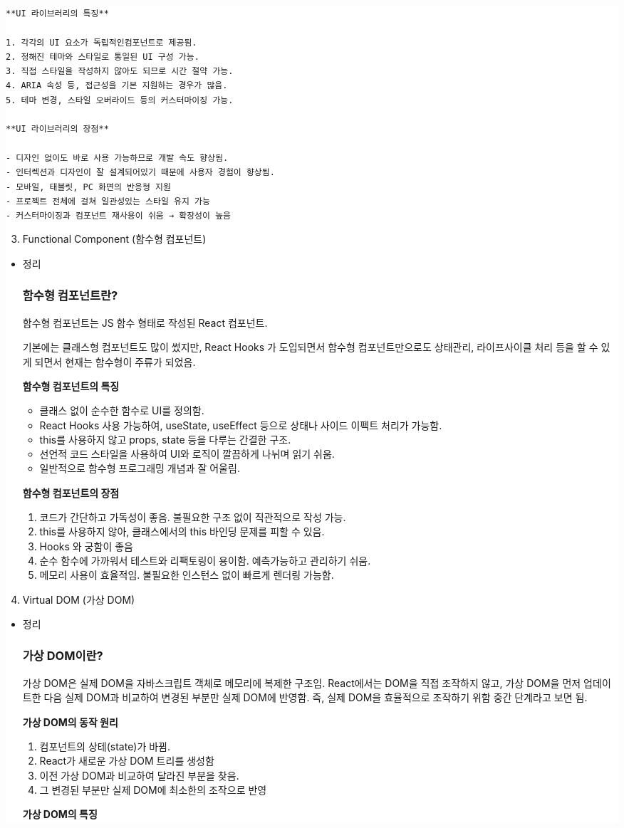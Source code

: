     **UI 라이브러리의 특징**
    
    1. 각각의 UI 요소가 독립적인컴포넌트로 제공됨.
    2. 정해진 테마와 스타일로 통일된 UI 구성 가능.
    3. 직접 스타일을 작성하지 않아도 되므로 시간 절약 가능.
    4. ARIA 속성 등, 접근성을 기본 지원하는 경우가 많음.
    5. 테마 변경, 스타일 오버라이드 등의 커스터마이징 가능.
    
    **UI 라이브러리의 장점**
    
    - 디자인 없이도 바로 사용 가능하므로 개발 속도 향상됨.
    - 인터렉션과 디자인이 잘 설계되어있기 때문에 사용자 경험이 향상됨.
    - 모바일, 태블릿, PC 화면의 반응형 지원
    - 프로젝트 전체에 걸쳐 일관성있는 스타일 유지 가능
    - 커스터마이징과 컴포넌트 재사용이 쉬움 → 확장성이 높음
    
3. Functional Component (함수형 컴포넌트)
- 정리
    
    ### 함수형 컴포넌트란?
    
    함수형 컴포넌트는 JS 함수 형태로 작성된 React 컴포넌트.
    
    기본에는 클래스형 컴포넌트도 많이 썼지만, React  Hooks 가 도입되면서 함수형 컴포넌트만으로도 상태관리, 라이프사이클 처리 등을 할 수 있게 되면서 현재는 함수형이 주류가 되었음.
    
    **함수형 컴포넌트의 특징**
    
    - 클래스 없이 순수한 함수로 UI를 정의함.
    - React Hooks 사용 가능하여, useState, useEffect 등으로 상태나 사이드 이펙트 처리가 가능함.
    - this를 사용하지 않고 props, state 등을 다루는 간결한 구조.
    - 선언적 코드 스타일을 사용하여 UI와 로직이 깔끔하게 나뉘며 읽기 쉬움.
    - 일반적으로 함수형 프로그래밍 개념과 잘 어울림.
    
    **함수형 컴포넌트의 장점**
    
    1. 코드가 간단하고 가독성이 좋음. 불필요한 구조 없이 직관적으로 작성 가능.
    2. this를 사용하지 않아, 클래스에서의 this 바인딩 문제를 피할 수 있음.
    3. Hooks 와 궁함이 좋음
    4. 순수 함수에 가까워서 테스트와 리팩토링이 용이함. 예측가능하고 관리하기 쉬움.
    5. 메모리 사용이 효율적임. 불필요한 인스턴스 없이 빠르게 렌더링 가능함.
4. Virtual DOM (가상 DOM)
- 정리
    
    ### 가상 DOM이란?
    
    가상 DOM은 실제 DOM을 자바스크립트 객체로 메모리에 복제한 구조임.  React에서는 DOM을 직접 조작하지 않고, 가상 DOM을 먼저 업데이트한 다음 실제 DOM과 비교하여 변경된 부분만 실제 DOM에 반영함. 즉, 실제 DOM을 효율적으로 조작하기 위함 중간 단계라고 보면 됨.
    
    **가상 DOM의 동작 원리**
    
    1. 컴포넌트의 상테(state)가 바뀜.
    2. React가 새로운 가상 DOM 트리를 생성함
    3. 이전 가상 DOM과 비교하여 달라진 부분을 찾음.
    4. 그 변경된 부분만 실제 DOM에 최소한의 조작으로 반영
    
    **가상 DOM의 특징**
    